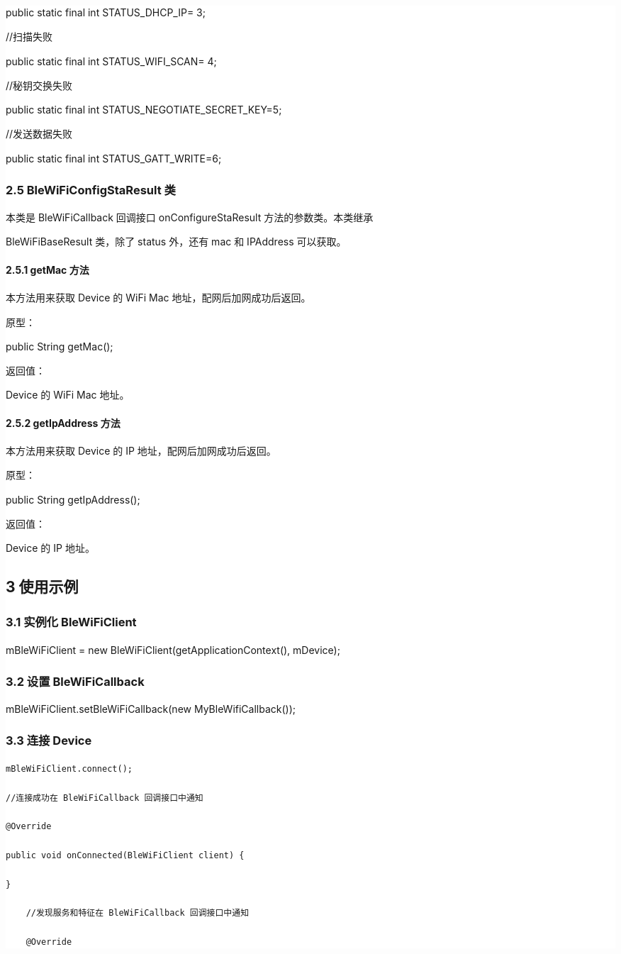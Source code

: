 

public static final int STATUS_DHCP_IP= 3;

//扫描失败

public static final int STATUS_WIFI_SCAN= 4;

//秘钥交换失败

public static final int STATUS_NEGOTIATE_SECRET_KEY=5;

//发送数据失败

public static final int STATUS_GATT_WRITE=6;

### 2.5 BleWiFiConfigStaResult 类

本类是 BleWiFiCallback 回调接口 onConfigureStaResult 方法的参数类。本类继承

BleWiFiBaseResult 类，除了 status 外，还有 mac 和 IPAddress 可以获取。

#### 2.5.1 getMac 方法

本方法用来获取 Device 的 WiFi Mac 地址，配网后加网成功后返回。

原型：

public String getMac();

返回值：

Device 的 WiFi Mac 地址。

#### 2.5.2 getIpAddress 方法

本方法用来获取 Device 的 IP 地址，配网后加网成功后返回。

原型：

public String getIpAddress();

返回值：

Device 的 IP 地址。

## 3 使用示例

### 3.1 实例化 BleWiFiClient

mBleWiFiClient = new BleWiFiClient(getApplicationContext(), mDevice);

### 3.2 设置 BleWiFiCallback

mBleWiFiClient.setBleWiFiCallback(new MyBleWifiCallback());

### 3.3 连接 Device

```
mBleWiFiClient.connect();

//连接成功在 BleWiFiCallback 回调接口中通知

@Override

public void onConnected(BleWiFiClient client) {

}

    //发现服务和特征在 BleWiFiCallback 回调接口中通知

    @Override

```